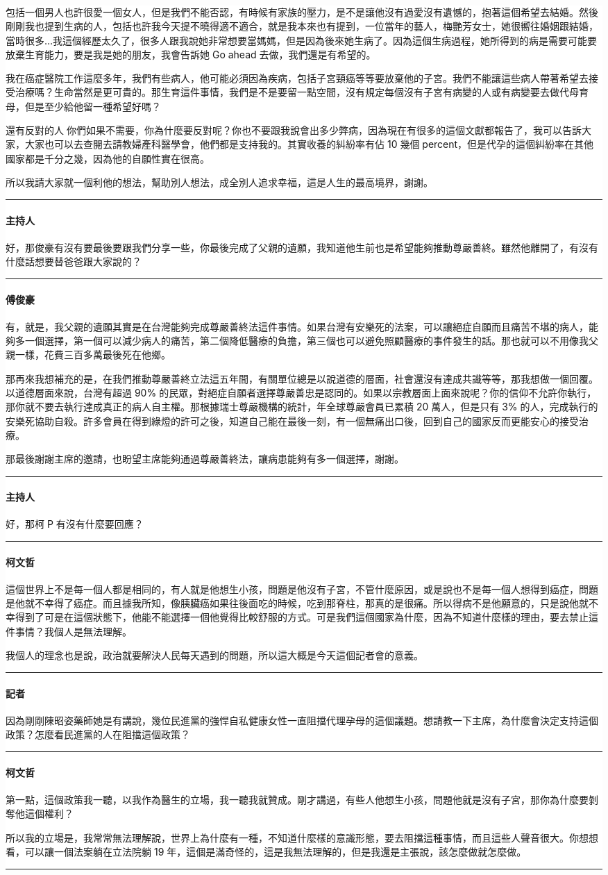 包括一個男人也許很愛一個女人，但是我們不能否認，有時候有家族的壓力，是不是讓他沒有過愛沒有遺憾的，抱著這個希望去結婚。然後剛剛我也提到生病的人，包括也許我今天提不曉得適不適合，就是我本來也有提到，一位當年的藝人，梅艷芳女士，她很嚮往婚姻跟結婚，當時很多…我這個經歷太久了，很多人跟我說她非常想要當媽媽，但是因為後來她生病了。因為這個生病過程，她所得到的病是需要可能要放棄生育能力，要是我是她的朋友，我會告訴她 Go ahead 去做，我們還是有希望的。

我在癌症醫院工作這麼多年，我們有些病人，他可能必須因為疾病，包括子宮頸癌等等要放棄他的子宮。我們不能讓這些病人帶著希望去接受治療嗎？生命當然是更可貴的。那生育這件事情，我們是不是要留一點空間，沒有規定每個沒有子宮有病變的人或有病變要去做代母育母，但是至少給他留一種希望好嗎？

還有反對的人 你們如果不需要，你為什麼要反對呢？你也不要跟我說會出多少弊病，因為現在有很多的這個文獻都報告了，我可以告訴大家，大家也可以去查閱去請教婦產科醫學會，他們都是支持我的。其實收養的糾紛率有佔 10 幾個 percent，但是代孕的這個糾紛率在其他國家都是千分之幾，因為他的自願性實在很高。

所以我請大家就一個利他的想法，幫助別人想法，成全別人追求幸福，這是人生的最高境界，謝謝。

---

#### 主持人

好，那俊豪有沒有要最後要跟我們分享一些，你最後完成了父親的遺願，我知道他生前也是希望能夠推動尊嚴善終。雖然他離開了，有沒有什麼話想要替爸爸跟大家說的？

---

#### 傅俊豪

有，就是，我父親的遺願其實是在台灣能夠完成尊嚴善終法這件事情。如果台灣有安樂死的法案，可以讓絕症自願而且痛苦不堪的病人，能夠多一個選擇，第一個可以減少病人的痛苦，第二個降低醫療的負擔，第三個也可以避免照顧醫療的事件發生的話。那也就可以不用像我父親一樣，花費三百多萬最後死在他鄉。

那再來我想補充的是，在我們推動尊嚴善終立法這五年間，有關單位總是以說道德的層面，社會還沒有達成共識等等，那我想做一個回覆。以道德層面來說，台灣有超過 90% 的民眾，對絕症自願者選擇尊嚴善忠是認同的。如果以宗教層面上面來說呢？你的信仰不允許你執行，那你就不要去執行達成真正的病人自主權。那根據瑞士尊嚴機構的統計，年全球尊嚴會員已累積 20 萬人，但是只有 3% 的人，完成執行的安樂死協助自殺。許多會員在得到綠燈的許可之後，知道自己能在最後一刻，有一個無痛出口後，回到自己的國家反而更能安心的接受治療。

那最後謝謝主席的邀請，也盼望主席能夠通過尊嚴善終法，讓病患能夠有多一個選擇，謝謝。

---

#### 主持人

好，那柯 P 有沒有什麼要回應？

---

#### 柯文哲

這個世界上不是每一個人都是相同的，有人就是他想生小孩，問題是他沒有子宮，不管什麼原因，或是說也不是每一個人想得到癌症，問題是他就不幸得了癌症。而且據我所知，像胰臟癌如果往後面吃的時候，吃到那脊柱，那真的是很痛。所以得病不是他願意的，只是說他就不幸得到了可是在這個狀態下，他能不能選擇一個他覺得比較舒服的方式。可是我們這個國家為什麼，因為不知道什麼樣的理由，要去禁止這件事情？我個人是無法理解。

我個人的理念也是說，政治就要解決人民每天遇到的問題，所以這大概是今天這個記者會的意義。

---

#### 記者

因為剛剛陳昭姿藥師她是有講說，幾位民進黨的強悍自私健康女性一直阻擋代理孕母的這個議題。想請教一下主席，為什麼會決定支持這個政策？怎麼看民進黨的人在阻擋這個政策？

---

#### 柯文哲

第一點，這個政策我一聽，以我作為醫生的立場，我一聽我就贊成。剛才講過，有些人他想生小孩，問題他就是沒有子宮，那你為什麼要剝奪他這個權利？

所以我的立場是，我常常無法理解說，世界上為什麼有一種，不知道什麼樣的意識形態，要去阻擋這種事情，而且這些人聲音很大。你想想看，可以讓一個法案躺在立法院躺 19 年，這個是滿奇怪的，這是我無法理解的，但是我還是主張說，該怎麼做就怎麼做。

---